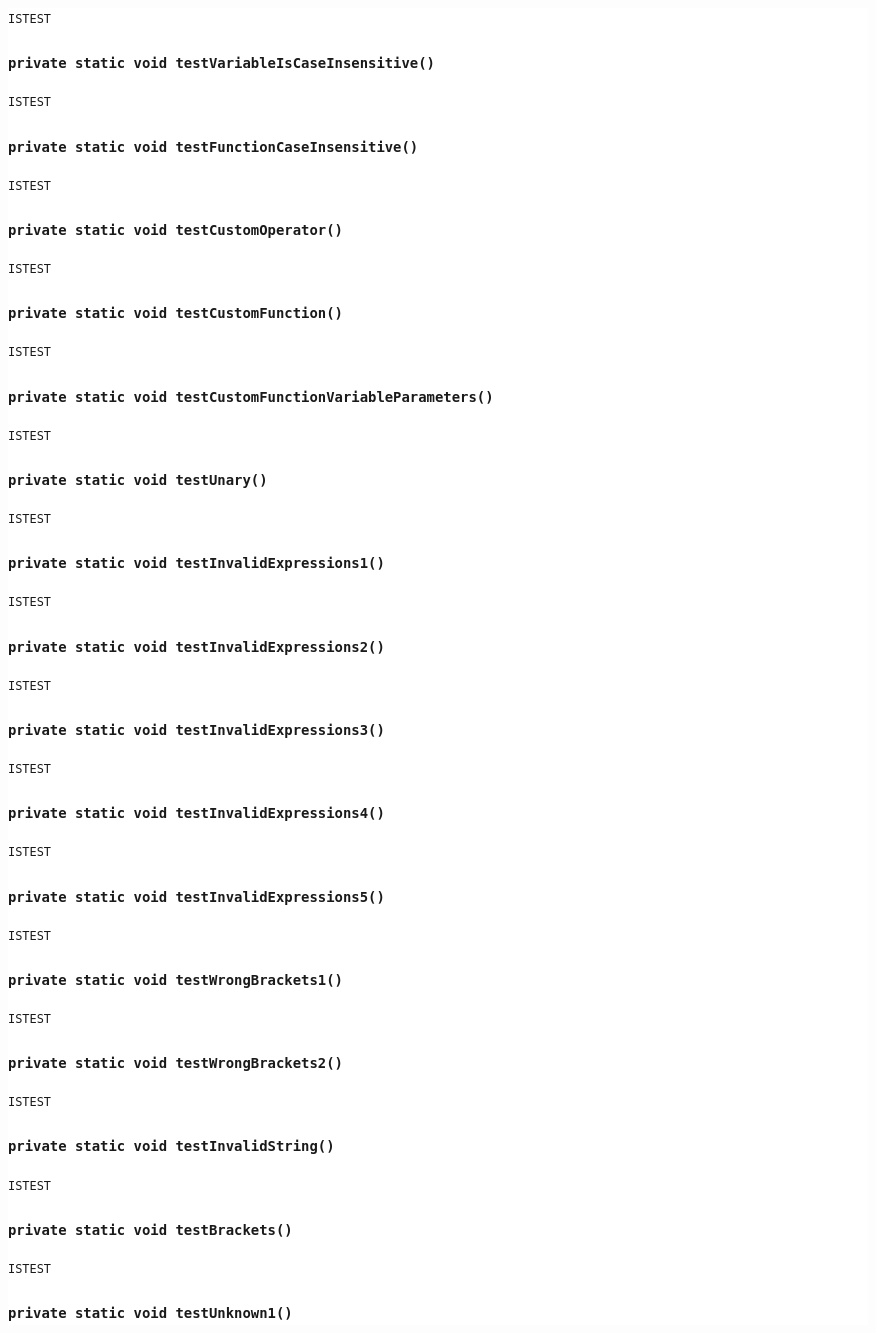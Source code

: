 `ISTEST`
### `private static void testVariableIsCaseInsensitive()`

`ISTEST`
### `private static void testFunctionCaseInsensitive()`

`ISTEST`
### `private static void testCustomOperator()`

`ISTEST`
### `private static void testCustomFunction()`

`ISTEST`
### `private static void testCustomFunctionVariableParameters()`

`ISTEST`
### `private static void testUnary()`

`ISTEST`
### `private static void testInvalidExpressions1()`

`ISTEST`
### `private static void testInvalidExpressions2()`

`ISTEST`
### `private static void testInvalidExpressions3()`

`ISTEST`
### `private static void testInvalidExpressions4()`

`ISTEST`
### `private static void testInvalidExpressions5()`

`ISTEST`
### `private static void testWrongBrackets1()`

`ISTEST`
### `private static void testWrongBrackets2()`

`ISTEST`
### `private static void testInvalidString()`

`ISTEST`
### `private static void testBrackets()`

`ISTEST`
### `private static void testUnknown1()`
